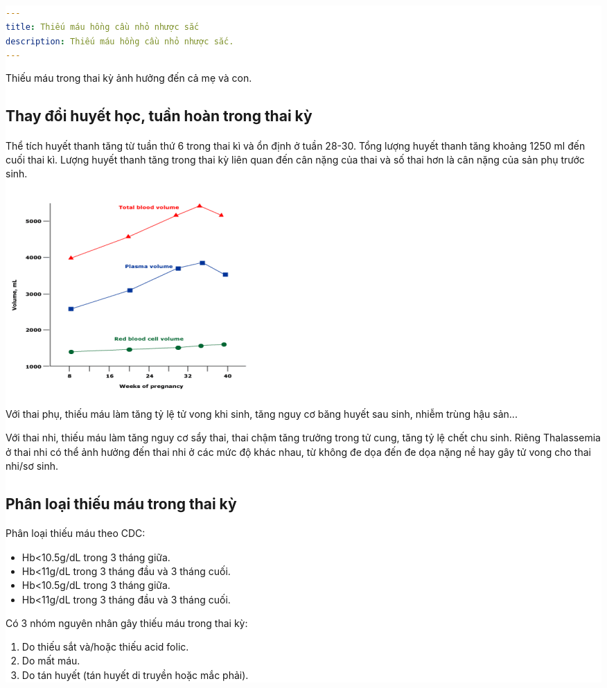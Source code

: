 ```yaml
---
title: Thiếu máu hồng cầu nhỏ nhược sắc
description: Thiếu máu hồng cầu nhỏ nhược sắc.
---
```


Thiếu máu trong thai kỳ ảnh hưởng đến cả mẹ và con.

## Thay đổi huyết học, tuần hoàn trong thai kỳ

Thể tích huyết thanh tăng từ tuần thứ 6 trong thai kì và ổn định ở tuần 28-30. Tổng lượng huyết thanh tăng khoảng 1250 ml đến cuối thai kì. Lượng huyết thanh tăng trong thai kỳ liên quan đến cân nặng của thai và số thai hơn là cân nặng của sản phụ trước sinh.

![Thay đổi thể tích huyết thanh và hồng cầu trong thai kỳ](../../../assets/san-khoa/thieu-mau-hong-cau-nho-nhuoc-sac/thay-doi-the-tich-huyet-thanh-va-huyet-cau-trong-thai-ky.png)

Với thai phụ, thiếu máu làm tăng tỷ lệ tử vong khi sinh, tăng nguy cơ băng huyết sau sinh, nhiễm trùng hậu sản...

Với thai nhi, thiếu máu làm tăng nguy cơ sẩy thai, thai chậm tăng trưởng trong tử cung, tăng tỷ lệ chết chu sinh. Riêng Thalassemia ở thai nhi có thể ảnh hưởng đến thai nhi ở các mức độ khác nhau, từ không đe dọa đến đe dọa nặng nề hay gây tử vong cho thai nhi/sơ sinh.

## Phân loại thiếu máu trong thai kỳ

Phân loại thiếu máu theo CDC:

- Hb<10.5g/dL trong 3 tháng giữa.
- Hb<11g/dL trong 3 tháng đầu và 3 tháng cuối.
- Hb<10.5g/dL trong 3 tháng giữa.
- Hb<11g/dL trong 3 tháng đầu và 3 tháng cuối.

Có 3 nhóm nguyên nhân gây thiếu máu trong thai kỳ:

1. Do thiếu sắt và/hoặc thiếu acid folic.
2. Do mất máu.
3. Do tán huyết (tán huyết di truyền hoặc mắc phải).
